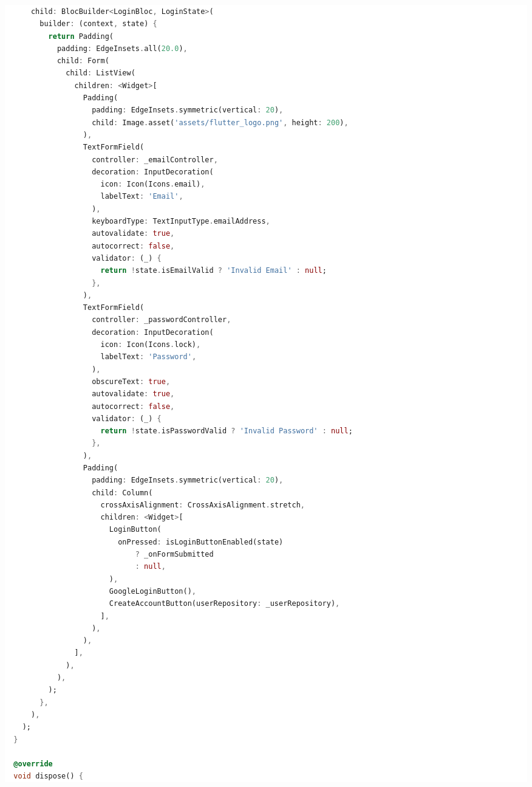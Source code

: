 ```dart
      child: BlocBuilder<LoginBloc, LoginState>(
        builder: (context, state) {
          return Padding(
            padding: EdgeInsets.all(20.0),
            child: Form(
              child: ListView(
                children: <Widget>[
                  Padding(
                    padding: EdgeInsets.symmetric(vertical: 20),
                    child: Image.asset('assets/flutter_logo.png', height: 200),
                  ),
                  TextFormField(
                    controller: _emailController,
                    decoration: InputDecoration(
                      icon: Icon(Icons.email),
                      labelText: 'Email',
                    ),
                    keyboardType: TextInputType.emailAddress,
                    autovalidate: true,
                    autocorrect: false,
                    validator: (_) {
                      return !state.isEmailValid ? 'Invalid Email' : null;
                    },
                  ),
                  TextFormField(
                    controller: _passwordController,
                    decoration: InputDecoration(
                      icon: Icon(Icons.lock),
                      labelText: 'Password',
                    ),
                    obscureText: true,
                    autovalidate: true,
                    autocorrect: false,
                    validator: (_) {
                      return !state.isPasswordValid ? 'Invalid Password' : null;
                    },
                  ),
                  Padding(
                    padding: EdgeInsets.symmetric(vertical: 20),
                    child: Column(
                      crossAxisAlignment: CrossAxisAlignment.stretch,
                      children: <Widget>[
                        LoginButton(
                          onPressed: isLoginButtonEnabled(state)
                              ? _onFormSubmitted
                              : null,
                        ),
                        GoogleLoginButton(),
                        CreateAccountButton(userRepository: _userRepository),
                      ],
                    ),
                  ),
                ],
              ),
            ),
          );
        },
      ),
    );
  }

  @override
  void dispose() {
```